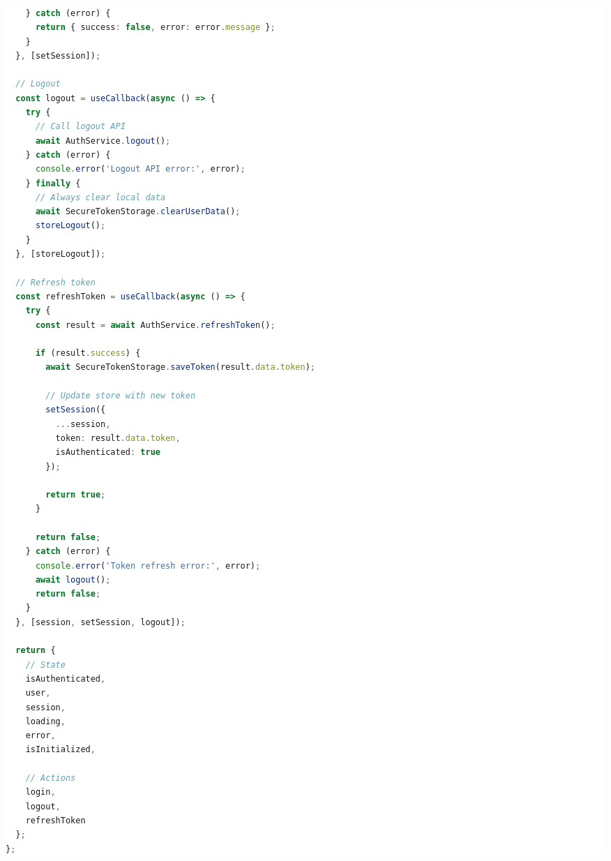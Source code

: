 ```typescript
    } catch (error) {
      return { success: false, error: error.message };
    }
  }, [setSession]);
  
  // Logout
  const logout = useCallback(async () => {
    try {
      // Call logout API
      await AuthService.logout();
    } catch (error) {
      console.error('Logout API error:', error);
    } finally {
      // Always clear local data
      await SecureTokenStorage.clearUserData();
      storeLogout();
    }
  }, [storeLogout]);
  
  // Refresh token
  const refreshToken = useCallback(async () => {
    try {
      const result = await AuthService.refreshToken();
      
      if (result.success) {
        await SecureTokenStorage.saveToken(result.data.token);
        
        // Update store with new token
        setSession({
          ...session,
          token: result.data.token,
          isAuthenticated: true
        });
        
        return true;
      }
      
      return false;
    } catch (error) {
      console.error('Token refresh error:', error);
      await logout();
      return false;
    }
  }, [session, setSession, logout]);
  
  return {
    // State
    isAuthenticated,
    user,
    session,
    loading,
    error,
    isInitialized,
    
    // Actions
    login,
    logout,
    refreshToken
  };
};
```
